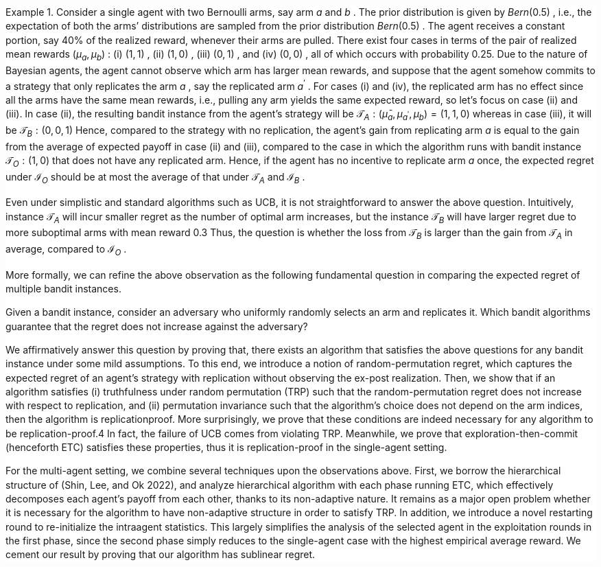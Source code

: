 Example 1. Consider a single agent with two Bernoulli arms, say arm $a$ and $b$ . The prior distribution is given by $B e r n ( 0 . 5 )$ , i.e., the expectation of both the arms’ distributions are sampled from the prior distribution $B e r n ( 0 . 5 )$ . The agent receives a constant portion, say $4 0 \%$ of the realized reward, whenever their arms are pulled. There exist four cases in terms of the pair of realized mean rewards $( \mu _ { a } , \mu _ { b } )$ : (i) $( 1 , 1 )$ , (ii) $( 1 , 0 )$ , (iii) $( 0 , 1 )$ , and (iv) $( 0 , 0 )$ , all of which occurs with probability 0.25. Due to the nature of Bayesian agents, the agent cannot observe which arm has larger mean rewards, and suppose that the agent somehow commits to a strategy that only replicates the arm $a$ , say the replicated arm $a ^ { \prime }$ . For cases (i) and (iv), the replicated arm has no effect since all the arms have the same mean rewards, i.e., pulling any arm yields the same expected reward, so let’s focus on case (ii) and (iii). In case (ii), the resulting bandit instance from the agent’s strategy will be $\mathcal { T } _ { A } : ( \bar { \mu } _ { a } , \mu _ { a ^ { \prime } } , \mu _ { b } ) = ( 1 , 1 , 0 )$ whereas in case (iii), it will be $\mathcal { T } _ { B } : ( 0 , 0 , 1 )$ Hence, compared to the strategy with no replication, the agent’s gain from replicating arm $a$ is equal to the gain from the average of expected payoff in case (ii) and (iii), compared to the case in which the algorithm runs with bandit instance $\mathcal { T } _ { O } : ( 1 , 0 )$ that does not have any replicated arm. Hence, if the agent has no incentive to replicate arm $a$ once, the expected regret under $\scriptstyle { \mathcal { I } } _ { O }$ should be at most the average of that under $\mathcal { T } _ { A }$ and $\mathcal { I } _ { B }$ .

Even under simplistic and standard algorithms such as UCB, it is not straightforward to answer the above question. Intuitively, instance $\mathcal { T } _ { A }$ will incur smaller regret as the number of optimal arm increases, but the instance $\mathcal { T } _ { B }$ will have larger regret due to more suboptimal arms with mean reward 0.3 Thus, the question is whether the loss from $\mathcal { T } _ { B }$ is larger than the gain from $\mathcal { T } _ { A }$ in average, compared to $\scriptstyle { \mathcal { I } } _ { O }$ .

More formally, we can refine the above observation as the following fundamental question in comparing the expected regret of multiple bandit instances.

Given a bandit instance, consider an adversary who uniformly randomly selects an arm and replicates it. Which bandit algorithms guarantee that the regret does not increase against the adversary?

We affirmatively answer this question by proving that, there exists an algorithm that satisfies the above questions for any bandit instance under some mild assumptions. To this end, we introduce a notion of random-permutation regret, which captures the expected regret of an agent’s strategy with replication without observing the ex-post realization. Then, we show that if an algorithm satisfies (i) truthfulness under random permutation (TRP) such that the random-permutation regret does not increase with respect to replication, and (ii) permutation invariance such that the algorithm’s choice does not depend on the arm indices, then the algorithm is replicationproof. More surprisingly, we prove that these conditions are indeed necessary for any algorithm to be replication-proof.4 In fact, the failure of UCB comes from violating TRP. Meanwhile, we prove that exploration-then-commit (henceforth ETC) satisfies these properties, thus it is replication-proof in the single-agent setting.

For the multi-agent setting, we combine several techniques upon the observations above. First, we borrow the hierarchical structure of (Shin, Lee, and Ok 2022), and analyze hierarchical algorithm with each phase running ETC, which effectively decomposes each agent’s payoff from each other, thanks to its non-adaptive nature. It remains as a major open problem whether it is necessary for the algorithm to have non-adaptive structure in order to satisfy TRP. In addition, we introduce a novel restarting round to re-initialize the intraagent statistics. This largely simplifies the analysis of the selected agent in the exploitation rounds in the first phase, since the second phase simply reduces to the single-agent case with the highest empirical average reward. We cement our result by proving that our algorithm has sublinear regret.
